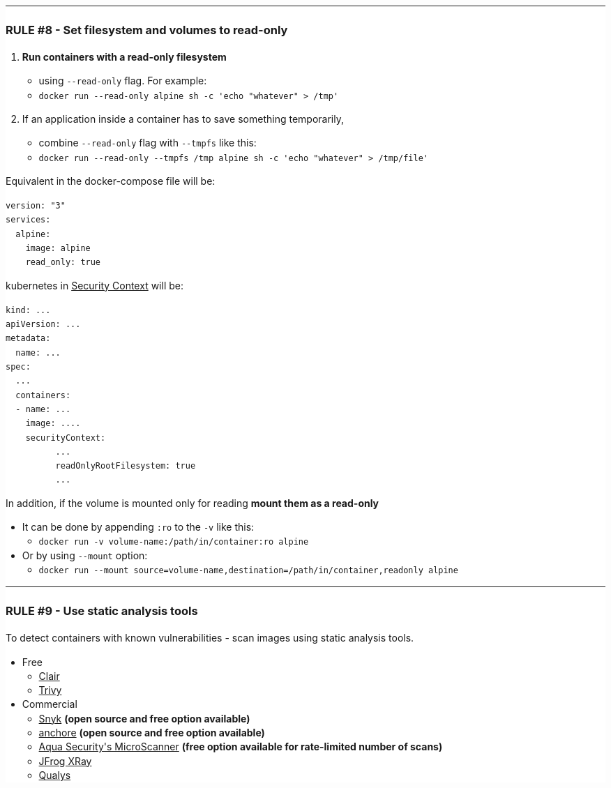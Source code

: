 
---

### RULE #8 - Set filesystem and volumes to read-only 

1. **Run containers with a read-only filesystem** 
   - using `--read-only` flag. For example:
   - `docker run --read-only alpine sh -c 'echo "whatever" > /tmp'` 

2. If an application inside a container has to save something temporarily, 
   - combine `--read-only` flag with `--tmpfs` like this:
   - `docker run --read-only --tmpfs /tmp alpine sh -c 'echo "whatever" > /tmp/file'` 

Equivalent in the docker-compose file will be:

```
version: "3"
services:
  alpine:
    image: alpine
    read_only: true
``` 

kubernetes in [Security Context](https://kubernetes.io/docs/tasks/configure-pod-container/security-context/) will be:

```
kind: ...
apiVersion: ...
metadata:
  name: ...
spec:
  ...
  containers:
  - name: ...
    image: ....
    securityContext:
          ...
          readOnlyRootFilesystem: true
          ...
``` 

In addition, if the volume is mounted only for reading **mount them as a read-only** 
- It can be done by appending `:ro` to the `-v` like this:
  - `docker run -v volume-name:/path/in/container:ro alpine` 
- Or by using `--mount` option:
  - `docker run --mount source=volume-name,destination=/path/in/container,readonly alpine` 


---

### RULE #9 - Use static analysis tools 

To detect containers with known vulnerabilities - scan images using static analysis tools.

- Free
  - [Clair](https://github.com/coreos/clair)
  - [Trivy](https://github.com/knqyf263/trivy)
- Commercial
  - [Snyk](https://snyk.io/) **(open source and free option available)**
  - [anchore](https://anchore.com/opensource/) **(open source and free option available)**
  - [Aqua Security's MicroScanner](https://github.com/aquasecurity/microscanner) **(free option available for rate-limited number of scans)**
  - [JFrog XRay](https://jfrog.com/xray/)
  - [Qualys](https://www.qualys.com/apps/container-security/)
